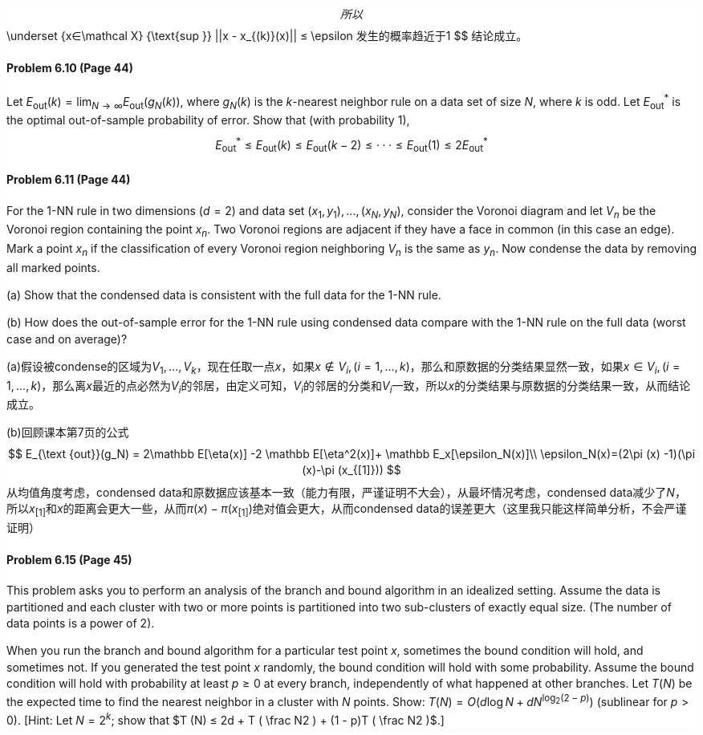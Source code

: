 $$
所以
$$
\underset {x∈\mathcal X} {\text{sup }}  ||x - x_{(k)}(x)|| ≤ \epsilon 发生的概率趋近于1
$$
结论成立。



#### Problem 6.10 (Page 44)

Let $E_{\text{out}}(k) = \text{lim}_{N→∞} E_{\text{out}}(g_N(k))$, where $g_N(k)$ is the $k$-nearest neighbor rule on a data set of size $N$, where $k$ is odd. Let $E_{\text{out}}^*$ is the optimal out-of-sample probability of error. Show that (with probability $1$), 
$$
E_{\text{out}}^* ≤E_{\text{out}}(k) ≤E_{\text{out}}(k-2) ≤ · · · ≤ E_{\text{out}}(1)≤ 2E_{\text{out}}^*
$$


#### Problem 6.11 (Page 44)

For the $1$-NN rule in two dimensions ($d = 2$) and data set $(x_1, y_1), . . . , (x_N, y_N)$, consider the Voronoi diagram and let $V_n$ be the Voronoi region containing the point $x_n$. Two Voronoi regions are adjacent if they have a face in common (in this case an edge). Mark a point $x_n$ if the classification of every Voronoi region neighboring $V_n$ is the same as $y_n$. Now condense the data by removing all marked points. 

(a) Show that the condensed data is consistent with the full data for the $1$-NN rule. 

(b) How does the out-of-sample error for the $1$-NN rule using condensed data compare with the $1$-NN rule on the full data (worst case and on average)?    

(a)假设被condense的区域为$V_1,...,V_k$，现在任取一点$x$，如果$x \notin V_i,(i=1,...,k)$，那么和原数据的分类结果显然一致，如果$x \in V_i,(i=1,...,k)$，那么离$x$最近的点必然为$V_i$的邻居，由定义可知，$V_i$的邻居的分类和$V_i$一致，所以$x​$的分类结果与原数据的分类结果一致，从而结论成立。

(b)回顾课本第$7$页的公式
$$
E_{\text {out}}(g_N) = 2\mathbb E[\eta(x)] -2 \mathbb E[\eta^2(x)]+  \mathbb E_x[\epsilon_N(x)]\\
\epsilon_N(x)=(2\pi (x) -1)(\pi (x)-\pi (x_{[1]}))
$$
从均值角度考虑，condensed data和原数据应该基本一致（能力有限，严谨证明不大会），从最坏情况考虑，condensed data减少了$N$，所以$x_{[1]}$和$x$的距离会更大一些，从而$\pi (x)-\pi (x_{[1]})$绝对值会更大，从而condensed data的误差更大（这里我只能这样简单分析，不会严谨证明）



#### Problem 6.15 (Page 45)

This problem asks you to perform an analysis of the branch and bound algorithm in an idealized setting. Assume the data is partitioned and each cluster with two or more points is partitioned into two sub-clusters of exactly equal size. (The number of data points is a power of $2$). 

When you run the branch and bound algorithm for a particular test point $x$, sometimes the bound condition will hold, and sometimes not. If you generated the test point $x$ randomly, the bound condition will hold with some probability. Assume the bound condition will hold with probability at least $p ≥ 0$ at every branch, independently of what happened at other branches. Let $T (N)$ be the expected time to find the nearest neighbor in a cluster with $N$ points. Show: $T (N) = O(d \log N + dN^{\log_2(2-p)})$ (sublinear for $p > 0$). [Hint: Let $N = 2^k$; show that $T (N) ≤ 2d + T ( \frac N2 ) + (1 - p)T ( \frac N2 )$.]    
